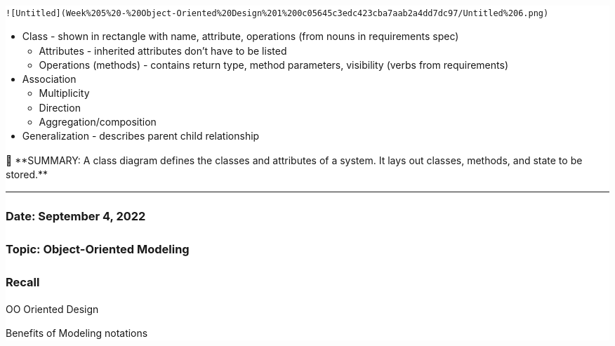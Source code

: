     ![Untitled](Week%205%20-%20Object-Oriented%20Design%201%200c05645c3edc423cba7aab2a4dd7dc97/Untitled%206.png)
    
- Class - shown in rectangle with name, attribute, operations (from nouns in requirements spec)
    - Attributes - inherited attributes don’t have to be listed
    - Operations (methods) - contains return type, method parameters, visibility (verbs from requirements)
- Association
    - Multiplicity
    - Direction
    - Aggregation/composition
- Generalization - describes parent child relationship

<aside>
📌 **SUMMARY: A class diagram defines the classes and attributes of a system. It lays out classes, methods, and state to be stored.**

</aside>

---

### Date: September 4, 2022

### Topic: Object-Oriented Modeling

### Recall

OO Oriented Design

Benefits of Modeling notations

